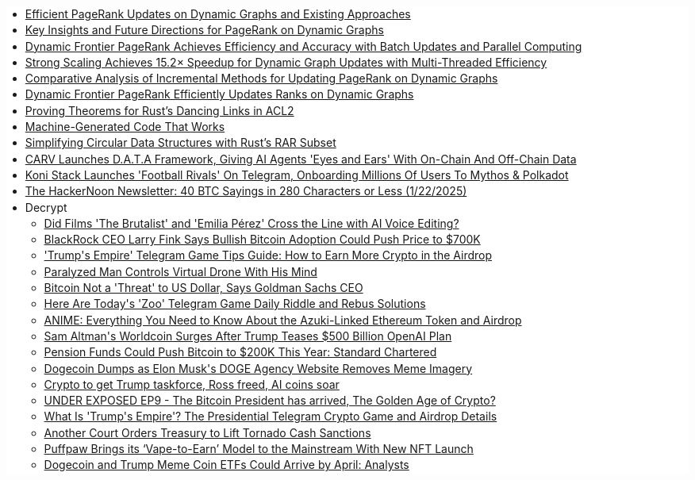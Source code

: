   - [Efficient PageRank Updates on Dynamic Graphs and Existing Approaches](https://hackernoon.com/efficient-pagerank-updates-on-dynamic-graphs-and-existing-approaches?source=rss)
  - [Key Insights and Future Directions for PageRank on Dynamic Graphs](https://hackernoon.com/key-insights-and-future-directions-for-pagerank-on-dynamic-graphs?source=rss)
  - [Dynamic Frontier PageRank Achieves Efficiency and Accuracy with Batch Updates and Parallel Computing](https://hackernoon.com/dynamic-frontier-pagerank-achieves-efficiency-and-accuracy-with-batch-updates-and-parallel-computing?source=rss)
  - [Strong Scaling Achieves 15.2× Speedup for Dynamic Graph Updates with Multi-Threaded Efficiency](https://hackernoon.com/strong-scaling-achieves-152-speedup-for-dynamic-graph-updates-with-multi-threaded-efficiency?source=rss)
  - [Comparative Analysis of Incremental Methods for Updating PageRank on Dynamic Graphs](https://hackernoon.com/comparative-analysis-of-incremental-methods-for-updating-pagerank-on-dynamic-graphs?source=rss)
  - [Dynamic Frontier PageRank Efficiently Updates Ranks on Dynamic Graphs](https://hackernoon.com/dynamic-frontier-pagerank-efficiently-updates-ranks-on-dynamic-graphs?source=rss)
  - [Proving Theorems for Rust’s Dancing Links in ACL2](https://hackernoon.com/proving-theorems-for-rusts-dancing-links-in-acl2?source=rss)
  - [Machine-Generated Code That Works](https://hackernoon.com/machine-generated-code-that-works?source=rss)
  - [Simplifying Circular Data Structures with Rust’s RAR Subset](https://hackernoon.com/simplifying-circular-data-structures-with-rusts-rar-subset?source=rss)
  - [CARV Launches D.A.T.A Framework, Giving AI Agents 'Eyes and Ears' With On-Chain And Off-Chain Data](https://hackernoon.com/carv-launches-data-framework-giving-ai-agents-eyes-and-ears-with-on-chain-and-off-chain-data?source=rss)
  - [Koni Stack Launches 'Football Rivals' On Telegram, Onboarding Millions Of Users To Mythos & Polkadot](https://hackernoon.com/koni-stack-launches-football-rivals-on-telegram-onboarding-millions-of-users-to-mythos-and-polkadot?source=rss)
  - [The HackerNoon Newsletter: 40 BTC Sayings in 280 Characters or Less (1/22/2025)](https://hackernoon.com/1-22-2025-newsletter?source=rss)
- Decrypt
  - [Did Films 'The Brutalist' and 'Emilia Pérez' Cross the Line with AI Voice Editing?](https://decrypt.co/302330/did-the-brutalist-and-emilia-perez-go-too-far-with-ai)
  - [BlackRock CEO Larry Fink Says Bullish Bitcoin Adoption Could Push Price to $700K](https://decrypt.co/302326/blackrock-ceo-bullish-bitcoin-adoption-700k)
  - ['Trump's Empire' Telegram Game Tips Guide: How to Earn More Crypto in the Airdrop](https://decrypt.co/resources/trumps-empire-tips-guide-telegram-game-crypto-airdrop)
  - [Paralyzed Man Controls Virtual Drone With His Mind](https://decrypt.co/302292/paralyzed-man-controls-virtual-drone-with-mind)
  - [Bitcoin Not a 'Threat' to US Dollar, Says Goldman Sachs CEO](https://decrypt.co/302294/bitcoin-not-threat-us-dollar-goldman-sachs-ceo)
  - [Here Are Today's 'Zoo' Telegram Game Daily Riddle and Rebus Solutions](https://decrypt.co/resources/todays-zoo-telegram-game-daily-riddle-rebus)
  - [ANIME: Everything You Need to Know About the Azuki-Linked Ethereum Token and Airdrop](https://decrypt.co/301080/anime-azuki-ethereum-token-airdrop-tokenomics)
  - [Sam Altman's Worldcoin Surges After Trump Teases $500 Billion OpenAI Plan](https://decrypt.co/302288/sam-altman-worldcoin-surges-trump-500-billion-openai)
  - [Pension Funds Could Push Bitcoin to $200K This Year: Standard Chartered](https://decrypt.co/302271/bitcoin-200k-standard-chartered-pension-funds)
  - [Dogecoin Dumps as Elon Musk's DOGE Agency Website Removes Meme Imagery](https://decrypt.co/302270/dogecoin-dumps-elon-musk-doge-agency-website)
  - [Crypto to get Trump taskforce, Ross freed, AI coins soar](https://decrypt.co/videos/interviews/uw5hYYAf/crypto-to-get-trump-taskforce-ross-freed-ai-coins-soar)
  - [UNDER EXPOSED EP9 - The Bitcoin President has arrived, The Golden Age of Crypto?](https://decrypt.co/videos/interviews/0E9hFaeN/under-exposed-ep9-the-bitcoin-president-has-arrived-the-golden-age-of-crypto)
  - [What Is 'Trump's Empire'? The Presidential Telegram Crypto Game and Airdrop Details](https://decrypt.co/resources/what-is-trumps-empire-telegram-crypto-game-airdrop)
  - [Another Court Orders Treasury to Lift Tornado Cash Sanctions](https://decrypt.co/302241/court-tornado-cash-sanctions)
  - [Puffpaw Brings its ‘Vape-to-Earn’ Model to the Mainstream With New NFT Launch](https://decrypt.co/301504/puffpaw-brings-its-vape-to-earn-model-to-the-mainstream-with-new-nft-launch)
  - [Dogecoin and Trump Meme Coin ETFs Could Arrive by April: Analysts](https://decrypt.co/302237/dogecoin-trump-meme-coin-etfs-april)